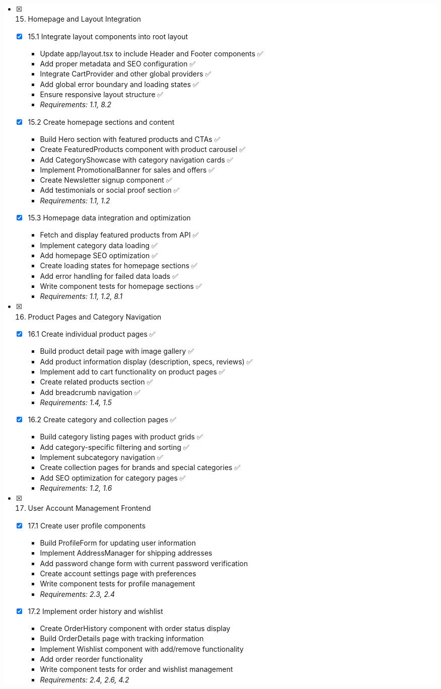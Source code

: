 - [x] 15. Homepage and Layout Integration
  - [x] 15.1 Integrate layout components into root layout
    - Update app/layout.tsx to include Header and Footer components ✅
    - Add proper metadata and SEO configuration ✅
    - Integrate CartProvider and other global providers ✅
    - Add global error boundary and loading states ✅
    - Ensure responsive layout structure ✅
    - _Requirements: 1.1, 8.2_
  
  - [x] 15.2 Create homepage sections and content
    - Build Hero section with featured products and CTAs ✅
    - Create FeaturedProducts component with product carousel ✅
    - Add CategoryShowcase with category navigation cards ✅
    - Implement PromotionalBanner for sales and offers ✅
    - Create Newsletter signup component ✅
    - Add testimonials or social proof section ✅
    - _Requirements: 1.1, 1.2_
  
  - [x] 15.3 Homepage data integration and optimization
    - Fetch and display featured products from API ✅
    - Implement category data loading ✅
    - Add homepage SEO optimization ✅
    - Create loading states for homepage sections ✅
    - Add error handling for failed data loads ✅
    - Write component tests for homepage sections ✅
    - _Requirements: 1.1, 1.2, 8.1_

- [x] 16. Product Pages and Category Navigation
  - [x] 16.1 Create individual product pages ✅
    - Build product detail page with image gallery ✅
    - Add product information display (description, specs, reviews) ✅
    - Implement add to cart functionality on product pages ✅
    - Create related products section ✅
    - Add breadcrumb navigation ✅
    - _Requirements: 1.4, 1.5_
  
  - [x] 16.2 Create category and collection pages ✅
    - Build category listing pages with product grids ✅
    - Add category-specific filtering and sorting ✅
    - Implement subcategory navigation ✅
    - Create collection pages for brands and special categories ✅
    - Add SEO optimization for category pages ✅
    - _Requirements: 1.2, 1.6_

- [x] 17. User Account Management Frontend
  - [x] 17.1 Create user profile components
    - Build ProfileForm for updating user information
    - Implement AddressManager for shipping addresses
    - Add password change form with current password verification
    - Create account settings page with preferences
    - Write component tests for profile management
    - _Requirements: 2.3, 2.4_
  
  - [x] 17.2 Implement order history and wishlist
    - Create OrderHistory component with order status display
    - Build OrderDetails page with tracking information
    - Implement Wishlist component with add/remove functionality
    - Add order reorder functionality
    - Write component tests for order and wishlist management
    - _Requirements: 2.4, 2.6, 4.2_
